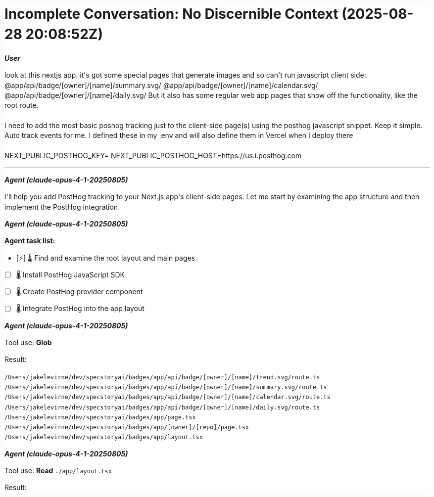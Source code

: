 

# Incomplete Conversation: No Discernible Context (2025-08-28 20:08:52Z)



_**User**_

look at this nextjs app. it's got some special pages that generate images and so can't run javascript client side: @app/api/badge/[owner]/[name]/summary.svg/ @app/api/badge/[owner]/[name]/calendar.svg/ @app/api/badge/[owner]/[name]/daily.svg/ But it also has some regular web app pages that show off the functionality, like the root route. \
\
I need to add the most basic poshog tracking just to the client-side page(s) using the posthog javascript snippet. Keep it simple. Auto track events for me. I defined these in my .env and will also define them in Vercel when I deploy there\
\
NEXT_PUBLIC_POSTHOG_KEY=
NEXT_PUBLIC_POSTHOG_HOST=https://us.i.posthog.com

---

_**Agent (claude-opus-4-1-20250805)**_

I'll help you add PostHog tracking to your Next.js app's client-side pages. Let me start by examining the app structure and then implement the PostHog integration.

_**Agent (claude-opus-4-1-20250805)**_

**Agent task list:**
- [⚡] 🌡️ Find and examine the root layout and main pages
- [ ] 🌡️ Install PostHog JavaScript SDK
- [ ] 🌡️ Create PostHog provider component
- [ ] 🌡️ Integrate PostHog into the app layout


_**Agent (claude-opus-4-1-20250805)**_

Tool use: **Glob**

Result:

```
/Users/jakelevirne/dev/specstoryai/badges/app/api/badge/[owner]/[name]/trend.svg/route.ts
/Users/jakelevirne/dev/specstoryai/badges/app/api/badge/[owner]/[name]/summary.svg/route.ts
/Users/jakelevirne/dev/specstoryai/badges/app/api/badge/[owner]/[name]/calendar.svg/route.ts
/Users/jakelevirne/dev/specstoryai/badges/app/api/badge/[owner]/[name]/daily.svg/route.ts
/Users/jakelevirne/dev/specstoryai/badges/app/page.tsx
/Users/jakelevirne/dev/specstoryai/badges/app/[owner]/[repo]/page.tsx
/Users/jakelevirne/dev/specstoryai/badges/app/layout.tsx
```

_**Agent (claude-opus-4-1-20250805)**_

Tool use: **Read** `./app/layout.tsx`

Result:
